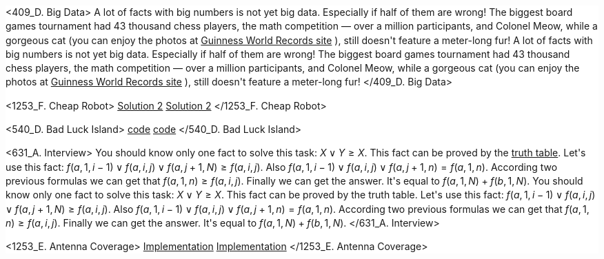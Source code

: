 <409_D. Big Data>
<original>
A lot of facts with big numbers is not yet big data. Especially if half of them are wrong! The biggest board games tournament had 43 thousand chess players, the math competition — over a million participants, and Colonel Meow, while a gorgeous cat (you can enjoy the photos at [Guinness World Records site](http://www.guinnessworldrecords.com/world-records/size/longest-fur-on-a-cat) ), still doesn't feature a meter-long fur!
</original>
<fixed>
<remove>A lot of facts with big numbers is not yet big data. Especially if half of them are wrong! The biggest board games tournament had 43 thousand chess players, the math competition — over a million participants, and Colonel Meow, while a gorgeous cat (you can enjoy the photos at [Guinness World Records site](http://www.guinnessworldrecords.com/world-records/size/longest-fur-on-a-cat) ), still doesn't feature a meter-long fur!</remove>
</fixed>
</409_D. Big Data>

<1253_F. Cheap Robot>
<original>
[Solution 2](https://pastebin.com/J8c8x2Fg)
</original>
<fixed>
<remove>[Solution 2](https://pastebin.com/J8c8x2Fg)</remove>
</fixed>
</1253_F. Cheap Robot>

<540_D. Bad Luck Island>
<original>
[code](http://pastebin.com/3s6dRK3A)
</original>
<fixed>
<remove>[code](http://pastebin.com/3s6dRK3A)</remove>
</fixed>
</540_D. Bad Luck Island>

<631_A. Interview>
<original>
You should know only one fact to solve this task: $X \vee Y \geq X$. This fact can be proved by the [truth table](https://en.wikipedia.org/wiki/Truth_table). Let's use this fact: $f(a, 1, i-1) \vee f(a, i, j) \vee f(a, j+1, N) \geq f(a, i, j)$. Also $f(a, 1, i-1) \vee f(a, i, j) \vee f(a, j+1, n) = f(a, 1, n)$. According two previous formulas we can get that $f(a, 1, n) ≥ f(a, i, j)$. Finally we can get the answer. It's equal to $f(a, 1, N) + f(b, 1, N)$.
</original>
<fixed>
You should know only one fact to solve this task: $X \vee Y \geq X$. This fact can be proved by the truth table. Let's use this fact: $f(a, 1, i-1) \vee f(a, i, j) \vee f(a, j+1, N) \geq f(a, i, j)$. Also $f(a, 1, i-1) \vee f(a, i, j) \vee f(a, j+1, n) = f(a, 1, n)$. According two previous formulas we can get that $f(a, 1, n) ≥ f(a, i, j)$. Finally we can get the answer. It's equal to $f(a, 1, N) + f(b, 1, N)$.
</fixed>
</631_A. Interview>

<1253_E. Antenna Coverage>
<original>
[Implementation](https://pastebin.com/6FeZb3XH)
</original>
<fixed>
<remove>[Implementation](https://pastebin.com/6FeZb3XH)</remove>
</fixed>
</1253_E. Antenna Coverage>
